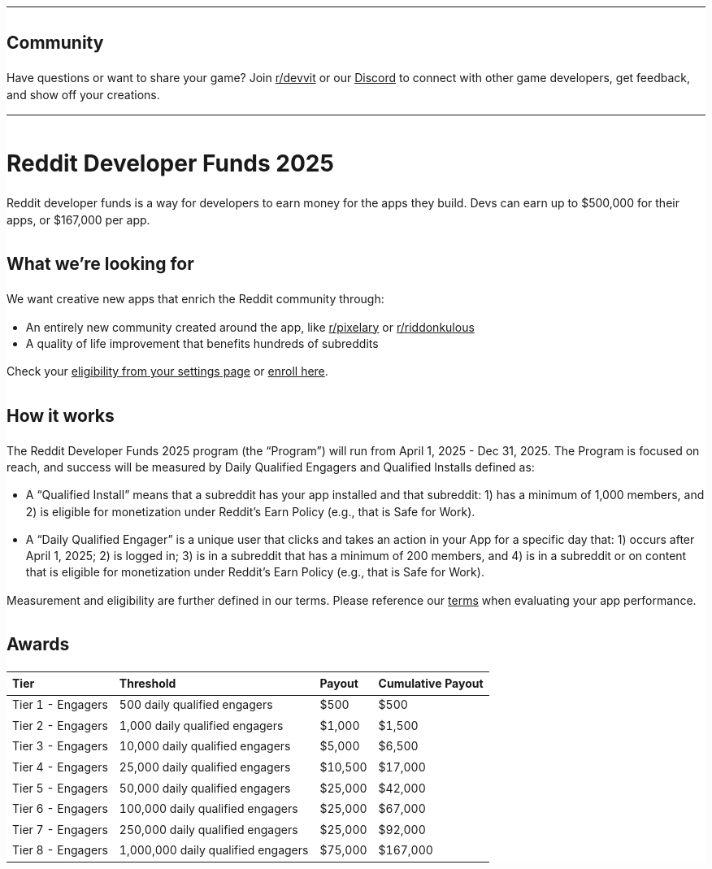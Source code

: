 <hr style={{ margin: '2.5rem 0', border: 'none', borderTop: '2px solid #eee' }} />


## Community

Have questions or want to share your game? Join [r/devvit](https://www.reddit.com/r/devvit/) or our [Discord](https://discord.gg/Cd43ExtEFS) to connect with other game developers, get feedback, and show off your creations.


---

# Reddit Developer Funds 2025

Reddit developer funds is a way for developers to earn money for the apps they build. Devs can earn up to $500,000 for their apps, or $167,000 per app.

## What we’re looking for

We want creative new apps that enrich the Reddit community through:

- An entirely new community created around the app, like [r/pixelary](https://www.reddit.com/r/Pixelary/) or [r/riddonkulous](https://www.reddit.com/r/riddonkulous/)
- A quality of life improvement that benefits hundreds of subreddits

Check your [eligibility from your settings page](https://developers.reddit.com/my/settings) or [enroll here](https://www.reddit.com/earn/enroll).

## How it works

The Reddit Developer Funds 2025 program (the “Program”) will run from April 1, 2025 - Dec 31, 2025. The Program is focused on reach, and success will be measured by Daily Qualified Engagers and Qualified Installs defined as:

- A “Qualified Install” means that a subreddit has your app installed and that subreddit: 1) has a minimum of 1,000 members, and 2) is eligible for monetization under Reddit’s Earn Policy (e.g., that is Safe for Work).

- A “Daily Qualified Engager” is a unique user that clicks and takes an action in your App for a specific day that: 1) occurs after April 1, 2025; 2) is logged in; 3) is in a subreddit that has a minimum of 200 members, and 4) is in a subreddit or on content that is eligible for monetization under Reddit’s Earn Policy (e.g., that is Safe for Work).

Measurement and eligibility are further defined in our terms. Please reference our [terms](https://support.reddithelp.com/hc/en-us/articles/27958169342996) when evaluating your app performance.

## Awards

| Tier              | Threshold                          | Payout  | Cumulative Payout |
| :---------------- | :--------------------------------- | :------ | :---------------- |
| Tier 1 - Engagers | 500 daily qualified engagers       | $500    | $500              |
| Tier 2 - Engagers | 1,000 daily qualified engagers     | $1,000  | $1,500            |
| Tier 3 - Engagers | 10,000 daily qualified engagers    | $5,000  | $6,500            |
| Tier 4 - Engagers | 25,000 daily qualified engagers    | $10,500 | $17,000           |
| Tier 5 - Engagers | 50,000 daily qualified engagers    | $25,000 | $42,000           |
| Tier 6 - Engagers | 100,000 daily qualified engagers   | $25,000 | $67,000           |
| Tier 7 - Engagers | 250,000 daily qualified engagers   | $25,000 | $92,000           |
| Tier 8 - Engagers | 1,000,000 daily qualified engagers | $75,000 | $167,000          |
